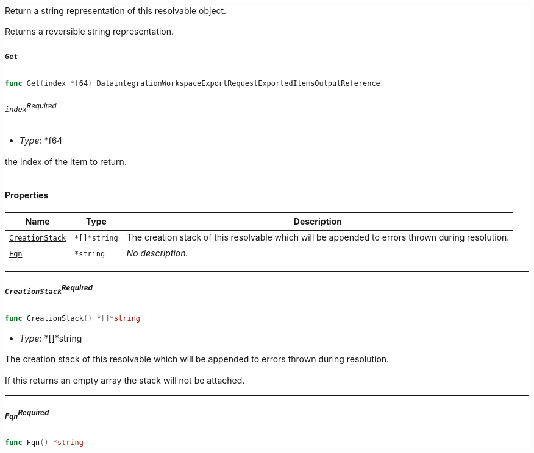 Return a string representation of this resolvable object.

Returns a reversible string representation.

##### `Get` <a name="Get" id="rhizo-co-terraform-provider-oci.dataintegrationWorkspaceExportRequest.DataintegrationWorkspaceExportRequestExportedItemsList.get"></a>

```go
func Get(index *f64) DataintegrationWorkspaceExportRequestExportedItemsOutputReference
```

###### `index`<sup>Required</sup> <a name="index" id="rhizo-co-terraform-provider-oci.dataintegrationWorkspaceExportRequest.DataintegrationWorkspaceExportRequestExportedItemsList.get.parameter.index"></a>

- *Type:* *f64

the index of the item to return.

---


#### Properties <a name="Properties" id="Properties"></a>

| **Name** | **Type** | **Description** |
| --- | --- | --- |
| <code><a href="#rhizo-co-terraform-provider-oci.dataintegrationWorkspaceExportRequest.DataintegrationWorkspaceExportRequestExportedItemsList.property.creationStack">CreationStack</a></code> | <code>*[]*string</code> | The creation stack of this resolvable which will be appended to errors thrown during resolution. |
| <code><a href="#rhizo-co-terraform-provider-oci.dataintegrationWorkspaceExportRequest.DataintegrationWorkspaceExportRequestExportedItemsList.property.fqn">Fqn</a></code> | <code>*string</code> | *No description.* |

---

##### `CreationStack`<sup>Required</sup> <a name="CreationStack" id="rhizo-co-terraform-provider-oci.dataintegrationWorkspaceExportRequest.DataintegrationWorkspaceExportRequestExportedItemsList.property.creationStack"></a>

```go
func CreationStack() *[]*string
```

- *Type:* *[]*string

The creation stack of this resolvable which will be appended to errors thrown during resolution.

If this returns an empty array the stack will not be attached.

---

##### `Fqn`<sup>Required</sup> <a name="Fqn" id="rhizo-co-terraform-provider-oci.dataintegrationWorkspaceExportRequest.DataintegrationWorkspaceExportRequestExportedItemsList.property.fqn"></a>

```go
func Fqn() *string
```
